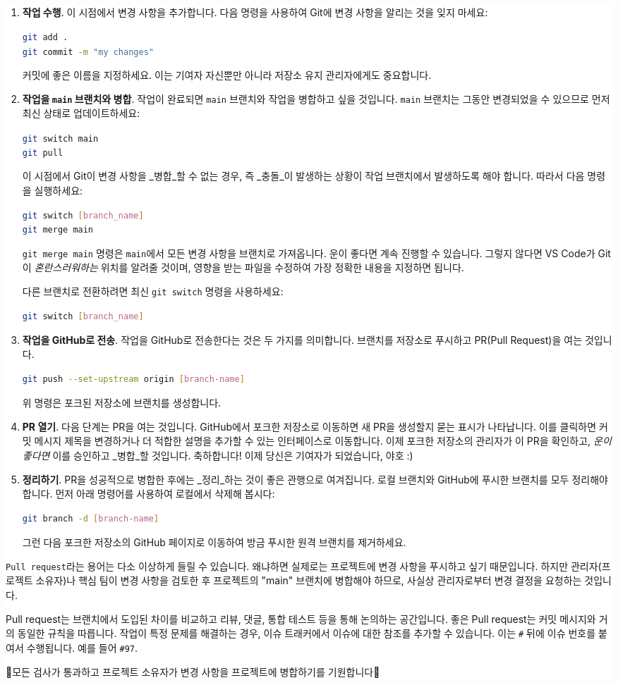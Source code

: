 1. **작업 수행**. 이 시점에서 변경 사항을 추가합니다. 다음 명령을 사용하여 Git에 변경 사항을 알리는 것을 잊지 마세요:

   ```bash
   git add .
   git commit -m "my changes"
   ```

   커밋에 좋은 이름을 지정하세요. 이는 기여자 자신뿐만 아니라 저장소 유지 관리자에게도 중요합니다.

1. **작업을 `main` 브랜치와 병합**. 작업이 완료되면 `main` 브랜치와 작업을 병합하고 싶을 것입니다. `main` 브랜치는 그동안 변경되었을 수 있으므로 먼저 최신 상태로 업데이트하세요:

   ```bash
   git switch main
   git pull
   ```

   이 시점에서 Git이 변경 사항을 _병합_할 수 없는 경우, 즉 _충돌_이 발생하는 상황이 작업 브랜치에서 발생하도록 해야 합니다. 따라서 다음 명령을 실행하세요:

   ```bash
   git switch [branch_name]
   git merge main
   ```

   `git merge main` 명령은 `main`에서 모든 변경 사항을 브랜치로 가져옵니다. 운이 좋다면 계속 진행할 수 있습니다. 그렇지 않다면 VS Code가 Git이 _혼란스러워하는_ 위치를 알려줄 것이며, 영향을 받는 파일을 수정하여 가장 정확한 내용을 지정하면 됩니다.

   다른 브랜치로 전환하려면 최신 `git switch` 명령을 사용하세요:
   ```bash
   git switch [branch_name]


1. **작업을 GitHub로 전송**. 작업을 GitHub로 전송한다는 것은 두 가지를 의미합니다. 브랜치를 저장소로 푸시하고 PR(Pull Request)을 여는 것입니다.

   ```bash
   git push --set-upstream origin [branch-name]
   ```

   위 명령은 포크된 저장소에 브랜치를 생성합니다.
1. **PR 열기**. 다음 단계는 PR을 여는 것입니다. GitHub에서 포크한 저장소로 이동하면 새 PR을 생성할지 묻는 표시가 나타납니다. 이를 클릭하면 커밋 메시지 제목을 변경하거나 더 적합한 설명을 추가할 수 있는 인터페이스로 이동합니다. 이제 포크한 저장소의 관리자가 이 PR을 확인하고, _운이 좋다면_ 이를 승인하고 _병합_할 것입니다. 축하합니다! 이제 당신은 기여자가 되었습니다, 야호 :)

1. **정리하기**. PR을 성공적으로 병합한 후에는 _정리_하는 것이 좋은 관행으로 여겨집니다. 로컬 브랜치와 GitHub에 푸시한 브랜치를 모두 정리해야 합니다. 먼저 아래 명령어를 사용하여 로컬에서 삭제해 봅시다:

   ```bash
   git branch -d [branch-name]
   ```

   그런 다음 포크한 저장소의 GitHub 페이지로 이동하여 방금 푸시한 원격 브랜치를 제거하세요.

`Pull request`라는 용어는 다소 이상하게 들릴 수 있습니다. 왜냐하면 실제로는 프로젝트에 변경 사항을 푸시하고 싶기 때문입니다. 하지만 관리자(프로젝트 소유자)나 핵심 팀이 변경 사항을 검토한 후 프로젝트의 "main" 브랜치에 병합해야 하므로, 사실상 관리자로부터 변경 결정을 요청하는 것입니다.

Pull request는 브랜치에서 도입된 차이를 비교하고 리뷰, 댓글, 통합 테스트 등을 통해 논의하는 공간입니다. 좋은 Pull request는 커밋 메시지와 거의 동일한 규칙을 따릅니다. 작업이 특정 문제를 해결하는 경우, 이슈 트래커에서 이슈에 대한 참조를 추가할 수 있습니다. 이는 `#` 뒤에 이슈 번호를 붙여서 수행됩니다. 예를 들어 `#97`.

🤞모든 검사가 통과하고 프로젝트 소유자가 변경 사항을 프로젝트에 병합하기를 기원합니다🤞
